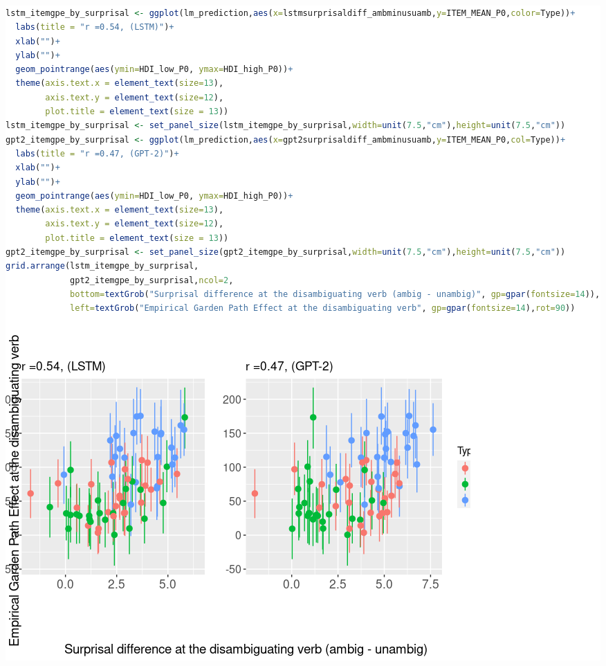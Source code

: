 ``` r
lstm_itemgpe_by_surprisal <- ggplot(lm_prediction,aes(x=lstmsurprisaldiff_ambminusuamb,y=ITEM_MEAN_P0,color=Type))+
  labs(title = "r =0.54, (LSTM)")+
  xlab("")+
  ylab("")+
  geom_pointrange(aes(ymin=HDI_low_P0, ymax=HDI_high_P0))+
  theme(axis.text.x = element_text(size=13),
        axis.text.y = element_text(size=12),
        plot.title = element_text(size = 13))
lstm_itemgpe_by_surprisal <- set_panel_size(lstm_itemgpe_by_surprisal,width=unit(7.5,"cm"),height=unit(7.5,"cm"))
gpt2_itemgpe_by_surprisal <- ggplot(lm_prediction,aes(x=gpt2surprisaldiff_ambminusuamb,y=ITEM_MEAN_P0,col=Type))+
  labs(title = "r =0.47, (GPT-2)")+
  xlab("")+
  ylab("")+
  geom_pointrange(aes(ymin=HDI_low_P0, ymax=HDI_high_P0))+
  theme(axis.text.x = element_text(size=13),
        axis.text.y = element_text(size=12),
        plot.title = element_text(size = 13))
gpt2_itemgpe_by_surprisal <- set_panel_size(gpt2_itemgpe_by_surprisal,width=unit(7.5,"cm"),height=unit(7.5,"cm"))
grid.arrange(lstm_itemgpe_by_surprisal,
             gpt2_itemgpe_by_surprisal,ncol=2,
             bottom=textGrob("Surprisal difference at the disambiguating verb (ambig - unambig)", gp=gpar(fontsize=14)),
             left=textGrob("Empirical Garden Path Effect at the disambiguating verb", gp=gpar(fontsize=14),rot=90))
```

![](analysis_ClassicGardenPathSet_files/figure-markdown_github/unnamed-chunk-9-1.png)
